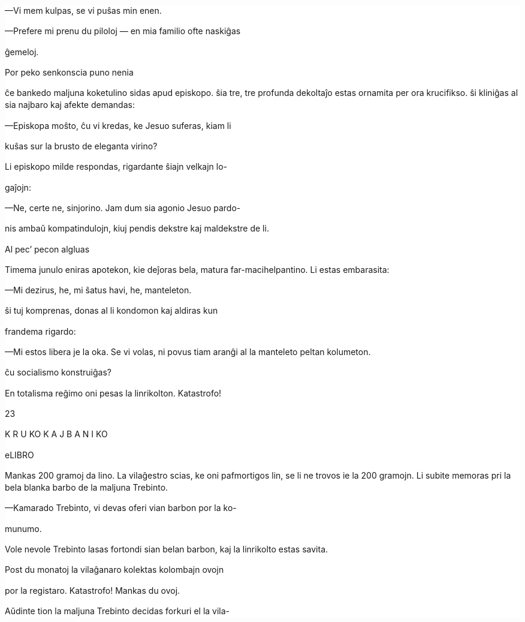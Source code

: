 —Vi mem kulpas, se vi puŝas min enen. 



—Prefere mi prenu du piloloj — en mia familio ofte naskiĝas

ĝemeloj. 



Por peko senkonscia puno nenia

ĉe bankedo maljuna koketulino sidas apud episkopo. ŝia tre, tre profunda dekoltaĵo estas ornamita per ora krucifikso. ŝi kliniĝas al sia najbaro kaj afekte demandas:

—Episkopa moŝto, ĉu vi kredas, ke Jesuo suferas, kiam li

kuŝas sur la brusto de eleganta virino? 

Li episkopo milde respondas, rigardante ŝiajn velkajn lo-

gaĵojn:

—Ne, certe ne, sinjorino. Jam dum sia agonio Jesuo pardo-

nis ambaŭ kompatindulojn, kiuj pendis dekstre kaj maldekstre de li. 



Al pec’ pecon algluas

Timema junulo eniras apotekon, kie deĵoras bela, matura far-macihelpantino. Li estas embarasita:

—Mi dezirus, he, mi ŝatus havi, he, manteleton. 

ŝi tuj komprenas, donas al li kondomon kaj aldiras kun

frandema rigardo:

—Mi estos libera je la oka. Se vi volas, ni povus tiam aranĝi al la manteleto peltan kolumeton. 



ĉu socialismo konstruiĝas? 

En totalisma reĝimo oni pesas la linrikolton. Katastrofo\! 

23

K R U KO K A J B A N I KO

eLIBRO

Mankas 200 gramoj da lino. La vilaĝestro scias, ke oni pafmortigos lin, se li ne trovos ie la 200 gramojn. Li subite memoras pri la bela blanka barbo de la maljuna Trebinto. 

—Kamarado Trebinto, vi devas oferi vian barbon por la ko-

munumo. 

Vole nevole Trebinto lasas fortondi sian belan barbon, kaj la linrikolto estas savita. 

Post du monatoj la vilaĝanaro kolektas kolombajn ovojn

por la registaro. Katastrofo\! Mankas du ovoj. 

Aŭdinte tion la maljuna Trebinto decidas forkuri el la vila-
